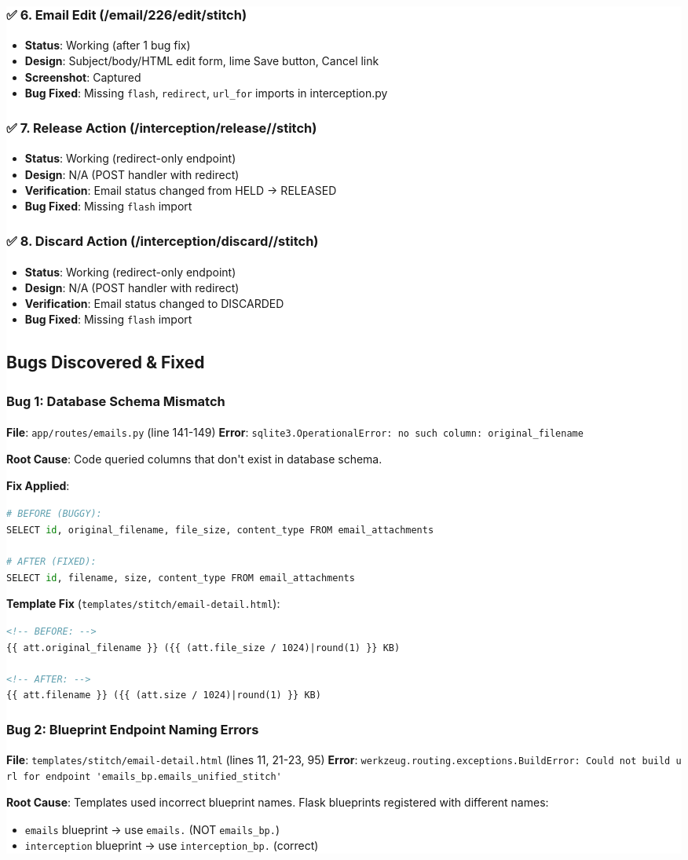 ### ✅ 6. Email Edit (/email/226/edit/stitch)
- **Status**: Working (after 1 bug fix)
- **Design**: Subject/body/HTML edit form, lime Save button, Cancel link
- **Screenshot**: Captured
- **Bug Fixed**: Missing `flash`, `redirect`, `url_for` imports in interception.py

### ✅ 7. Release Action (/interception/release/<id>/stitch)
- **Status**: Working (redirect-only endpoint)
- **Design**: N/A (POST handler with redirect)
- **Verification**: Email status changed from HELD → RELEASED
- **Bug Fixed**: Missing `flash` import

### ✅ 8. Discard Action (/interception/discard/<id>/stitch)
- **Status**: Working (redirect-only endpoint)
- **Design**: N/A (POST handler with redirect)
- **Verification**: Email status changed to DISCARDED
- **Bug Fixed**: Missing `flash` import

## Bugs Discovered & Fixed

### Bug 1: Database Schema Mismatch
**File**: `app/routes/emails.py` (line 141-149)
**Error**: `sqlite3.OperationalError: no such column: original_filename`

**Root Cause**: Code queried columns that don't exist in database schema.

**Fix Applied**:
```python
# BEFORE (BUGGY):
SELECT id, original_filename, file_size, content_type FROM email_attachments

# AFTER (FIXED):
SELECT id, filename, size, content_type FROM email_attachments
```

**Template Fix** (`templates/stitch/email-detail.html`):
```html
<!-- BEFORE: -->
{{ att.original_filename }} ({{ (att.file_size / 1024)|round(1) }} KB)

<!-- AFTER: -->
{{ att.filename }} ({{ (att.size / 1024)|round(1) }} KB)
```

### Bug 2: Blueprint Endpoint Naming Errors
**File**: `templates/stitch/email-detail.html` (lines 11, 21-23, 95)
**Error**: `werkzeug.routing.exceptions.BuildError: Could not build url for endpoint 'emails_bp.emails_unified_stitch'`

**Root Cause**: Templates used incorrect blueprint names. Flask blueprints registered with different names:
- `emails` blueprint → use `emails.` (NOT `emails_bp.`)
- `interception` blueprint → use `interception_bp.` (correct)
